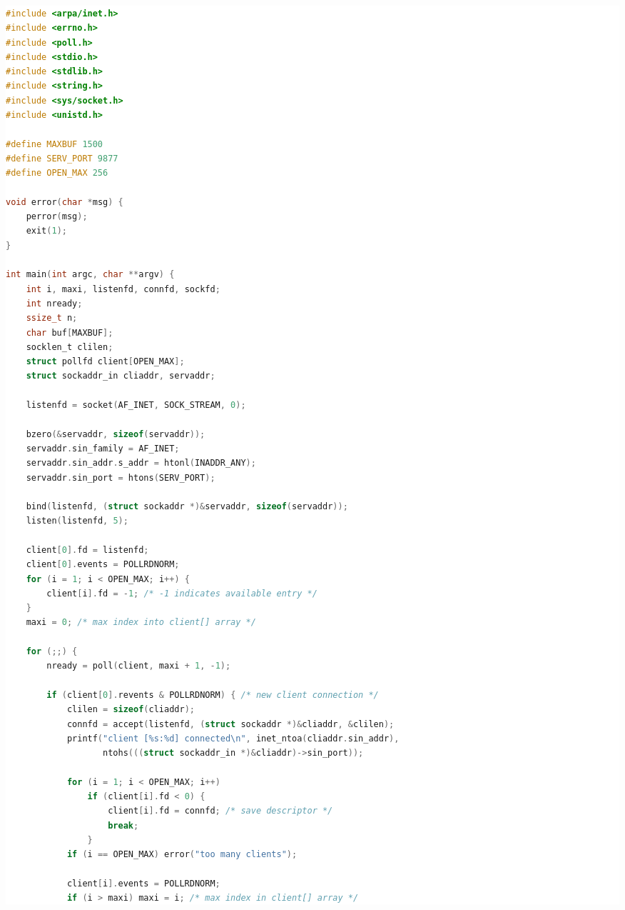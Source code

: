 ```c
#include <arpa/inet.h>
#include <errno.h>
#include <poll.h>
#include <stdio.h>
#include <stdlib.h>
#include <string.h>
#include <sys/socket.h>
#include <unistd.h>

#define MAXBUF 1500
#define SERV_PORT 9877
#define OPEN_MAX 256

void error(char *msg) {
    perror(msg);
    exit(1);
}

int main(int argc, char **argv) {
    int i, maxi, listenfd, connfd, sockfd;
    int nready;
    ssize_t n;
    char buf[MAXBUF];
    socklen_t clilen;
    struct pollfd client[OPEN_MAX];
    struct sockaddr_in cliaddr, servaddr;

    listenfd = socket(AF_INET, SOCK_STREAM, 0);

    bzero(&servaddr, sizeof(servaddr));
    servaddr.sin_family = AF_INET;
    servaddr.sin_addr.s_addr = htonl(INADDR_ANY);
    servaddr.sin_port = htons(SERV_PORT);

    bind(listenfd, (struct sockaddr *)&servaddr, sizeof(servaddr));
    listen(listenfd, 5);

    client[0].fd = listenfd;
    client[0].events = POLLRDNORM;
    for (i = 1; i < OPEN_MAX; i++) {
        client[i].fd = -1; /* -1 indicates available entry */
    }
    maxi = 0; /* max index into client[] array */

    for (;;) {
        nready = poll(client, maxi + 1, -1);

        if (client[0].revents & POLLRDNORM) { /* new client connection */
            clilen = sizeof(cliaddr);
            connfd = accept(listenfd, (struct sockaddr *)&cliaddr, &clilen);
            printf("client [%s:%d] connected\n", inet_ntoa(cliaddr.sin_addr),
                   ntohs(((struct sockaddr_in *)&cliaddr)->sin_port));

            for (i = 1; i < OPEN_MAX; i++)
                if (client[i].fd < 0) {
                    client[i].fd = connfd; /* save descriptor */
                    break;
                }
            if (i == OPEN_MAX) error("too many clients");

            client[i].events = POLLRDNORM;
            if (i > maxi) maxi = i; /* max index in client[] array */

```